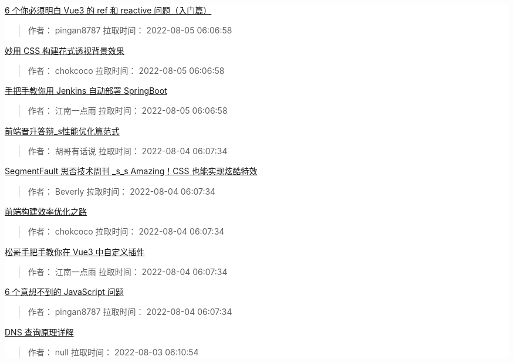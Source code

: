  [6 个你必须明白 Vue3 的 ref 和 reactive 问题（入门篇）](https://segmentfault.com/a/1190000042266418)

> 作者： pingan8787  拉取时间： 2022-08-05 06:06:58

 [妙用 CSS 构建花式透视背景效果](https://segmentfault.com/a/1190000042267425)

> 作者： chokcoco  拉取时间： 2022-08-05 06:06:58

 [手把手教你用 Jenkins 自动部署 SpringBoot](https://segmentfault.com/a/1190000042268255)

> 作者： 江南一点雨  拉取时间： 2022-08-05 06:06:58

 [前端晋升答辩_s性能优化篇范式](https://segmentfault.com/a/1190000042264240)

> 作者： 胡哥有话说  拉取时间： 2022-08-04 06:07:34

 [SegmentFault 思否技术周刊 _s_s Amazing！CSS 也能实现炫酷特效](https://segmentfault.com/a/1190000042262023)

> 作者： Beverly  拉取时间： 2022-08-04 06:07:34

 [前端构建效率优化之路](https://segmentfault.com/a/1190000042256837)

> 作者： chokcoco  拉取时间： 2022-08-04 06:07:34

 [松哥手把手教你在 Vue3 中自定义插件](https://segmentfault.com/a/1190000042256814)

> 作者： 江南一点雨  拉取时间： 2022-08-04 06:07:34

 [6 个意想不到的 JavaScript 问题](https://segmentfault.com/a/1190000042255934)

> 作者： pingan8787  拉取时间： 2022-08-04 06:07:34

 [DNS 查询原理详解](http://www.ruanyifeng.com/blog/2022/08/dns-query.html)

> 作者： null  拉取时间： 2022-08-03 06:10:54
